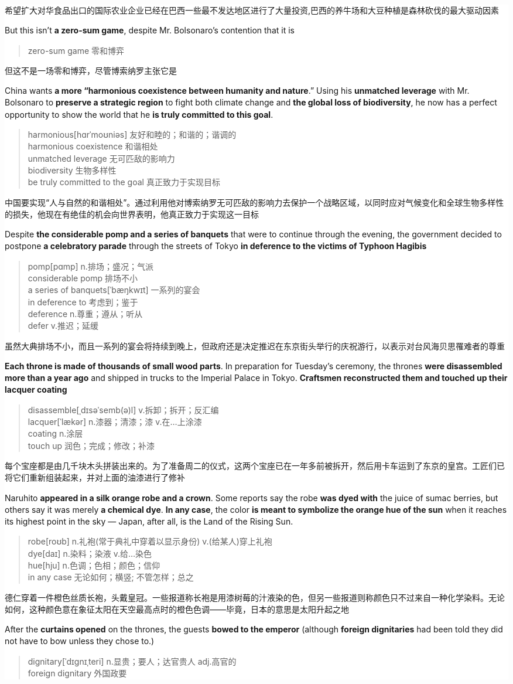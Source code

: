 希望扩大对华食品出口的国际农业企业已经在巴西一些最不发达地区进行了大量投资,巴西的养牛场和大豆种植是森林砍伐的最大驱动因素

But this isn’t **a zero-sum game**, despite Mr. Bolsonaro’s contention that it is
>zero-sum game 零和博弈

但这不是一场零和博弈，尽管博索纳罗主张它是

China wants **a more “harmonious coexistence between humanity and nature**.” Using his **unmatched leverage** with Mr. Bolsonaro to **preserve a strategic region** to fight both climate change and **the global loss of biodiversity**, he now has a perfect opportunity to show the world that he **is truly committed to this goal**.
>harmonious[hɑrˈmoʊniəs] 友好和睦的；和谐的；谐调的   
>harmonious coexistence 和谐相处   
>unmatched leverage 无可匹敌的影响力   
>biodiversity 生物多样性   
>be truly committed to the goal 真正致力于实现目标

中国要实现“人与自然的和谐相处”。通过利用他对博索纳罗无可匹敌的影响力去保护一个战略区域，以同时应对气候变化和全球生物多样性的损失，他现在有绝佳的机会向世界表明，他真正致力于实现这一目标

Despite **the considerable pomp and a series of banquets** that were to continue through the evening, the government decided to postpone **a celebratory parade** through the streets of Tokyo **in deference to the victims of Typhoon Hagibis**
>pomp[pɑmp] n.排场；盛况；气派    
>considerable pomp  排场不小    
>a series of banquets[ˈbæŋkwɪt] 一系列的宴会     
>in deference to 考虑到；鉴于     
>deference n.尊重；遵从；听从     
>defer v.推迟；延缓

虽然大典排场不小，而且一系列的宴会将持续到晚上，但政府还是决定推迟在东京街头举行的庆祝游行，以表示对台风海贝思罹难者的尊重

**Each throne is made of thousands of small wood parts**. In preparation for Tuesday’s ceremony, the thrones **were disassembled more than a year ago** and shipped in trucks to the Imperial Palace in Tokyo. **Craftsmen reconstructed them and touched up their lacquer coating**
>disassemble[ˌdɪsəˈsemb(ə)l] v.拆卸；拆开；反汇编    
>lacquer[ˈlækər] n.漆器；清漆；漆 v.在…上涂漆   
>coating n.涂层    
>touch up 润色；完成；修改；补漆

每个宝座都是由几千块木头拼装出来的。为了准备周二的仪式，这两个宝座已在一年多前被拆开，然后用卡车运到了东京的皇宫。工匠们已将它们重新组装起来，并对上面的油漆进行了修补

Naruhito **appeared in a silk orange robe and a crown**. Some reports say the robe **was dyed with** the juice of sumac berries, but others say it was merely **a chemical dye**. **In any case**, the color **is meant to symbolize the orange hue of the sun** when it reaches its highest point in the sky — Japan, after all, is the Land of the Rising Sun.
>robe[roʊb] n.礼袍(常于典礼中穿着以显示身份) v.(给某人)穿上礼袍    
>dye[daɪ] n.染料；染液 v.给…染色    
>hue[hju] n.色调；色相；颜色；信仰     
>in any case 无论如何；横竖; 不管怎样；总之

德仁穿着一件橙色丝质长袍，头戴皇冠。一些报道称长袍是用漆树莓的汁液染的色，但另一些报道则称颜色只不过来自一种化学染料。无论如何，这种颜色意在象征太阳在天空最高点时的橙色色调——毕竟，日本的意思是太阳升起之地

After the **curtains opened** on the thrones, the guests **bowed to the emperor** (although **foreign dignitaries** had been told they did not have to bow unless they chose to.)
>dignitary[ˈdɪɡnɪˌteri] n.显贵；要人；达官贵人 adj.高官的    
>foreign dignitary 外国政要
